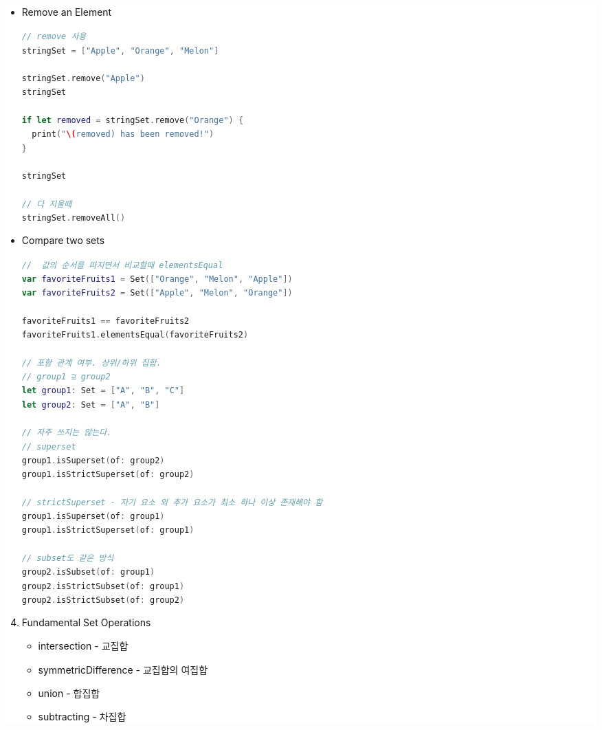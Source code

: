   - Remove an Element 

    ```swift
    // remove 사용
    stringSet = ["Apple", "Orange", "Melon"]
    
    stringSet.remove("Apple")
    stringSet
    
    if let removed = stringSet.remove("Orange") {
      print("\(removed) has been removed!")
    }
    
    stringSet
    
    // 다 지울때
    stringSet.removeAll()
    
    ```

  - Compare two sets

    ``` swift
    //  값의 순서를 따지면서 비교할때 elementsEqual
    var favoriteFruits1 = Set(["Orange", "Melon", "Apple"])
    var favoriteFruits2 = Set(["Apple", "Melon", "Orange"])
    
    favoriteFruits1 == favoriteFruits2
    favoriteFruits1.elementsEqual(favoriteFruits2)
    
    // 포함 관계 여부. 상위/하위 집합.
    // group1 ⊇ group2
    let group1: Set = ["A", "B", "C"]
    let group2: Set = ["A", "B"]
    
    // 자주 쓰지는 않는다. 
    // superset
    group1.isSuperset(of: group2)
    group1.isStrictSuperset(of: group2)
    
    // strictSuperset - 자기 요소 외 추가 요소가 최소 하나 이상 존재해야 함
    group1.isSuperset(of: group1)
    group1.isStrictSuperset(of: group1)
    
    // subset도 같은 방식
    group2.isSubset(of: group1)
    group2.isStrictSubset(of: group1)
    group2.isStrictSubset(of: group2)
    ```

  4. Fundamental Set Operations 

     - intersection - 교집합

     - symmetricDifference - 교집합의 여집합

     - union - 합집합

     - subtracting - 차집합
